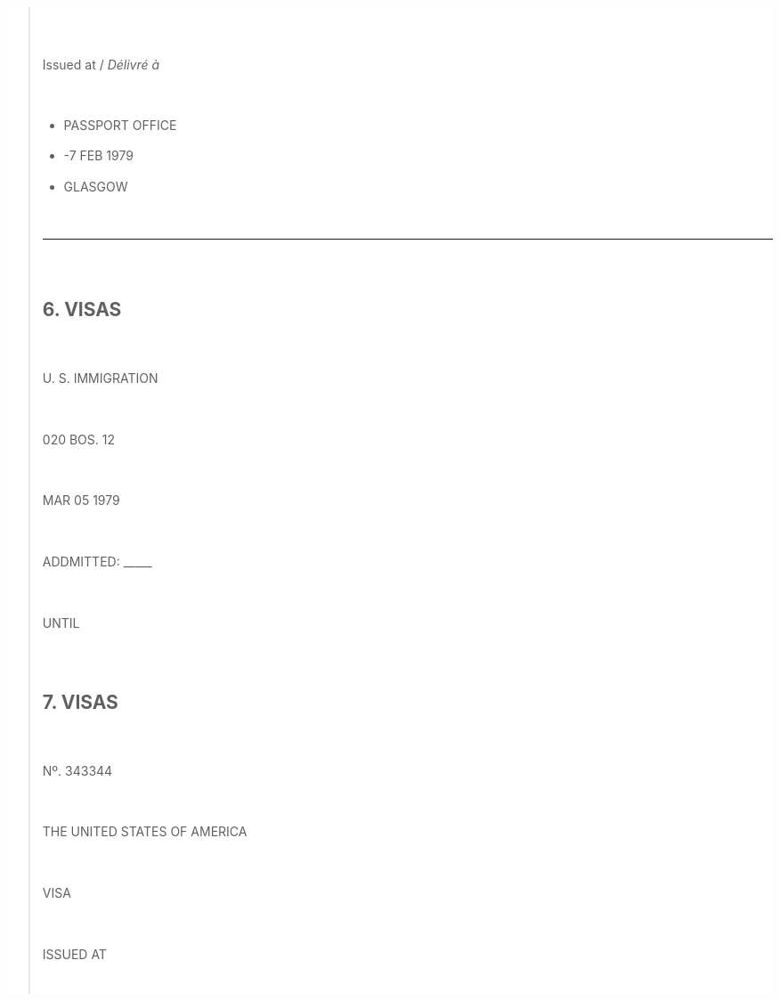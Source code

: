 > <br/>
>
> <br/>
>
> Issued at / *Délivré à*
>
> <br/>
>
> * PASSPORT OFFICE
>
> * -7 FEB 1979
>
> * GLASGOW
>
> <br/>
>
> ---
>
> <br/>
>
> ## 6. VISAS
>
> <br/>
>
> U. S. IMMIGRATION
>
> <br/>
>
> 020 BOS. 12
>
> <br/>
>
> MAR 05 1979
>
> <br/>
>
> ADDMITTED: _____
>
> <br/>
>
> UNTIL
>
> <br/>
>
> ## 7. VISAS
>
> <br/>
>
> Nº. 343344
>
> <br/>
>
> THE UNITED STATES OF AMERICA
>
> <br/>
>
> VISA
>
> <br/>
>
> ISSUED AT
>
> <br/>
>
